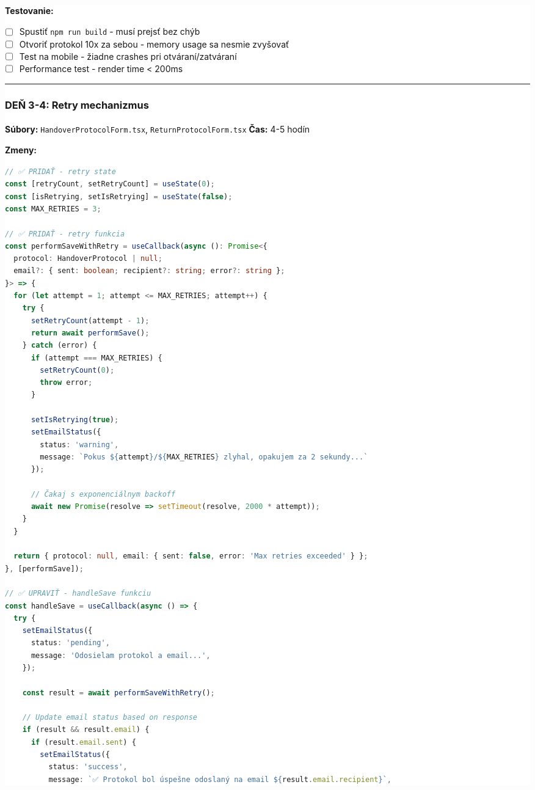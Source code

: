 **Testovanie:**
- [ ] Spustiť `npm run build` - musí prejsť bez chýb
- [ ] Otvoriť protokol 10x za sebou - memory usage sa nesmie zvyšovať
- [ ] Test na mobile - žiadne crashes pri otváraní/zatváraní
- [ ] Performance test - render time < 200ms

---

### **DEŇ 3-4: Retry mechanizmus**
**Súbory:** `HandoverProtocolForm.tsx`, `ReturnProtocolForm.tsx`
**Čas:** 4-5 hodín

**Zmeny:**
```typescript
// ✅ PRIDAŤ - retry state
const [retryCount, setRetryCount] = useState(0);
const [isRetrying, setIsRetrying] = useState(false);
const MAX_RETRIES = 3;

// ✅ PRIDAŤ - retry funkcia
const performSaveWithRetry = useCallback(async (): Promise<{
  protocol: HandoverProtocol | null;
  email?: { sent: boolean; recipient?: string; error?: string };
}> => {
  for (let attempt = 1; attempt <= MAX_RETRIES; attempt++) {
    try {
      setRetryCount(attempt - 1);
      return await performSave();
    } catch (error) {
      if (attempt === MAX_RETRIES) {
        setRetryCount(0);
        throw error;
      }
      
      setIsRetrying(true);
      setEmailStatus({
        status: 'warning',
        message: `Pokus ${attempt}/${MAX_RETRIES} zlyhal, opakujem za 2 sekundy...`
      });
      
      // Čakaj s exponenciálnym backoff
      await new Promise(resolve => setTimeout(resolve, 2000 * attempt));
    }
  }
  
  return { protocol: null, email: { sent: false, error: 'Max retries exceeded' } };
}, [performSave]);

// ✅ UPRAVIŤ - handleSave funkciu
const handleSave = useCallback(async () => {
  try {
    setEmailStatus({
      status: 'pending',
      message: 'Odosielam protokol a email...',
    });

    const result = await performSaveWithRetry();

    // Update email status based on response
    if (result && result.email) {
      if (result.email.sent) {
        setEmailStatus({
          status: 'success',
          message: `✅ Protokol bol úspešne odoslaný na email ${result.email.recipient}`,
```
